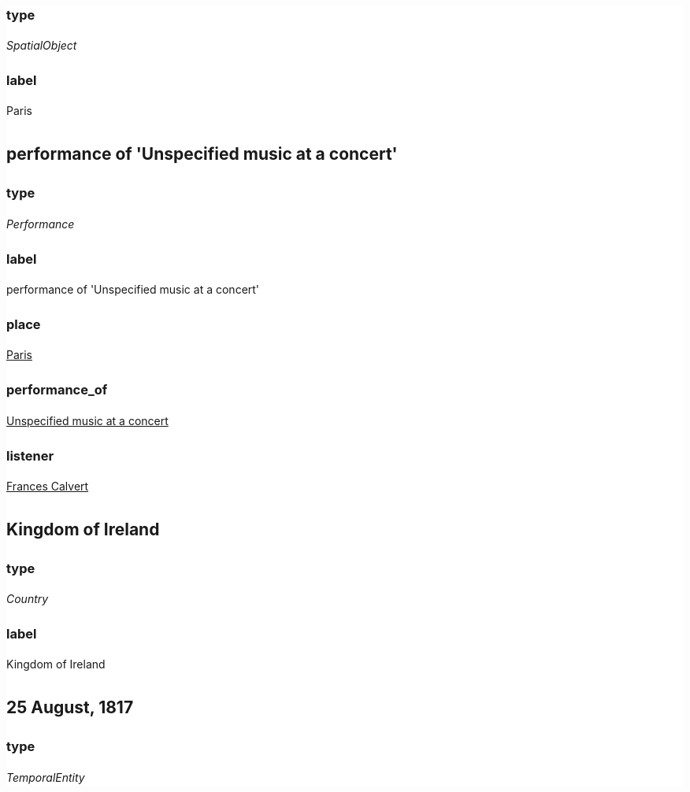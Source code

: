 ### type


*SpatialObject*

### label


Paris

## performance of 'Unspecified music at a concert'

### type


*Performance*

### label


performance of 'Unspecified music at a concert'

### place


[Paris](#Paris)

### performance_of


[Unspecified music at a concert](#Unspecified-music-at-a-concert)

### listener


[Frances Calvert](#Frances-Calvert)

## Kingdom of Ireland

### type


*Country*

### label


Kingdom of Ireland

## 25 August, 1817

### type


*TemporalEntity*
